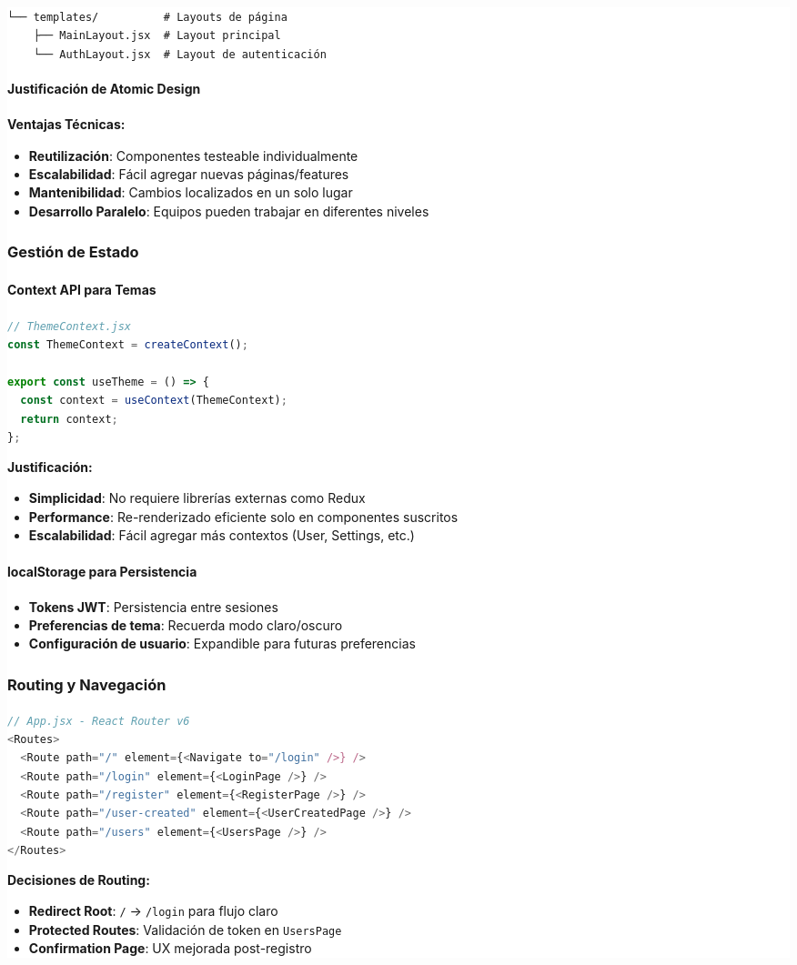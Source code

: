 ```
└── templates/          # Layouts de página
    ├── MainLayout.jsx  # Layout principal
    └── AuthLayout.jsx  # Layout de autenticación
```


#### Justificación de Atomic Design

**Ventajas Técnicas:**
- **Reutilización**: Componentes testeable individualmente
- **Escalabilidad**: Fácil agregar nuevas páginas/features
- **Mantenibilidad**: Cambios localizados en un solo lugar
- **Desarrollo Paralelo**: Equipos pueden trabajar en diferentes niveles


### Gestión de Estado

#### Context API para Temas
```javascript
// ThemeContext.jsx
const ThemeContext = createContext();

export const useTheme = () => {
  const context = useContext(ThemeContext);
  return context;
};
```

**Justificación:**
- **Simplicidad**: No requiere librerías externas como Redux
- **Performance**: Re-renderizado eficiente solo en componentes suscritos
- **Escalabilidad**: Fácil agregar más contextos (User, Settings, etc.)

#### localStorage para Persistencia
- **Tokens JWT**: Persistencia entre sesiones
- **Preferencias de tema**: Recuerda modo claro/oscuro
- **Configuración de usuario**: Expandible para futuras preferencias

### Routing y Navegación

```javascript
// App.jsx - React Router v6
<Routes>
  <Route path="/" element={<Navigate to="/login" />} />
  <Route path="/login" element={<LoginPage />} />
  <Route path="/register" element={<RegisterPage />} />
  <Route path="/user-created" element={<UserCreatedPage />} />
  <Route path="/users" element={<UsersPage />} />
</Routes>
```

**Decisiones de Routing:**
- **Redirect Root**: `/` → `/login` para flujo claro
- **Protected Routes**: Validación de token en `UsersPage`
- **Confirmation Page**: UX mejorada post-registro
